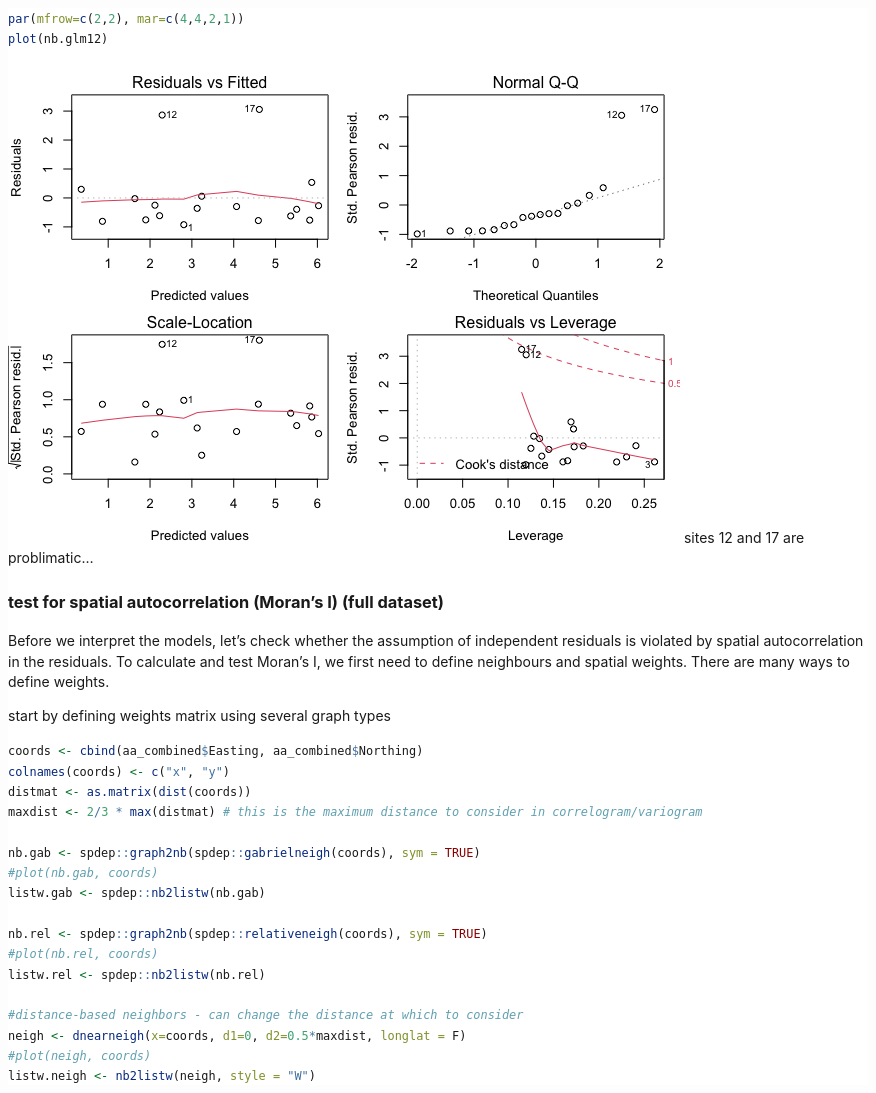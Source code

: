 ``` r
par(mfrow=c(2,2), mar=c(4,4,2,1))
plot(nb.glm12)
```

![](tick_abundance_files/figure-gfm/unnamed-chunk-22-1.png)
sites 12 and 17 are problimatic…

### test for spatial autocorrelation (Moran’s I) (full dataset)

Before we interpret the models, let’s check whether the assumption of
independent residuals is violated by spatial autocorrelation in the
residuals. To calculate and test Moran’s I, we first need to define
neighbours and spatial weights. There are many ways to define weights.

start by defining weights matrix using several graph types

``` r
coords <- cbind(aa_combined$Easting, aa_combined$Northing)
colnames(coords) <- c("x", "y")
distmat <- as.matrix(dist(coords))
maxdist <- 2/3 * max(distmat) # this is the maximum distance to consider in correlogram/variogram

nb.gab <- spdep::graph2nb(spdep::gabrielneigh(coords), sym = TRUE) 
#plot(nb.gab, coords)
listw.gab <- spdep::nb2listw(nb.gab)

nb.rel <- spdep::graph2nb(spdep::relativeneigh(coords), sym = TRUE) 
#plot(nb.rel, coords)
listw.rel <- spdep::nb2listw(nb.rel)

#distance-based neighbors - can change the distance at which to consider 
neigh <- dnearneigh(x=coords, d1=0, d2=0.5*maxdist, longlat = F)
#plot(neigh, coords)
listw.neigh <- nb2listw(neigh, style = "W")
```
